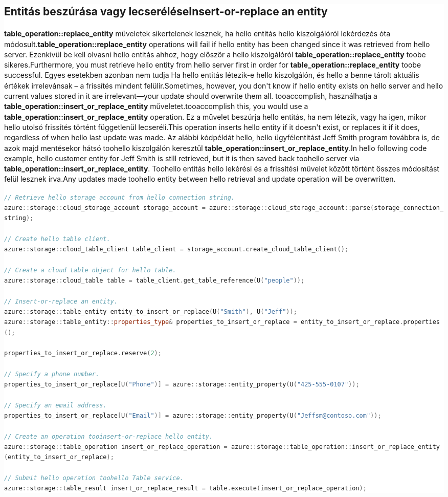 ## <a name="insert-or-replace-an-entity"></a><span data-ttu-id="d82d6-182">Entitás beszúrása vagy lecserélése</span><span class="sxs-lookup"><span data-stu-id="d82d6-182">Insert-or-replace an entity</span></span>
<span data-ttu-id="d82d6-183">**table_operation::replace_entity** műveletek sikertelenek lesznek, ha hello entitás hello kiszolgálóról lekérdezés óta módosult.</span><span class="sxs-lookup"><span data-stu-id="d82d6-183">**table_operation::replace_entity** operations will fail if hello entity has been changed since it was retrieved from hello server.</span></span> <span data-ttu-id="d82d6-184">Ezenkívül be kell olvasni hello entitás ahhoz, hogy először a hello kiszolgálóról **table_operation::replace_entity** toobe sikeres.</span><span class="sxs-lookup"><span data-stu-id="d82d6-184">Furthermore, you must retrieve hello entity from hello server first in order for **table_operation::replace_entity** toobe successful.</span></span> <span data-ttu-id="d82d6-185">Egyes esetekben azonban nem tudja Ha hello entitás létezik-e hello kiszolgálón, és hello a benne tárolt aktuális értékek irrelevánsak – a frissítés mindent felülír.</span><span class="sxs-lookup"><span data-stu-id="d82d6-185">Sometimes, however, you don't know if hello entity exists on hello server and hello current values stored in it are irrelevant—your update should overwrite them all.</span></span> <span data-ttu-id="d82d6-186">tooaccomplish, használhatja a **table_operation::insert_or_replace_entity** műveletet.</span><span class="sxs-lookup"><span data-stu-id="d82d6-186">tooaccomplish this, you would use a **table_operation::insert_or_replace_entity** operation.</span></span> <span data-ttu-id="d82d6-187">Ez a művelet beszúrja hello entitás, ha nem létezik, vagy ha igen, mikor hello utolsó frissítés történt függetlenül lecseréli.</span><span class="sxs-lookup"><span data-stu-id="d82d6-187">This operation inserts hello entity if it doesn't exist, or replaces it if it does, regardless of when hello last update was made.</span></span> <span data-ttu-id="d82d6-188">Az alábbi kódpéldát hello, hello ügyfélentitást Jeff Smith program továbbra is, de azok majd mentésekor hátsó toohello kiszolgálón keresztül **table_operation::insert_or_replace_entity**.</span><span class="sxs-lookup"><span data-stu-id="d82d6-188">In hello following code example, hello customer entity for Jeff Smith is still retrieved, but it is then saved back toohello server via **table_operation::insert_or_replace_entity**.</span></span> <span data-ttu-id="d82d6-189">Toohello entitás hello lekérési és a frissítési művelet között történt összes módosítást felül lesznek írva.</span><span class="sxs-lookup"><span data-stu-id="d82d6-189">Any updates made toohello entity between hello retrieval and update operation will be overwritten.</span></span>  

```cpp
// Retrieve hello storage account from hello connection string.
azure::storage::cloud_storage_account storage_account = azure::storage::cloud_storage_account::parse(storage_connection_string);

// Create hello table client.
azure::storage::cloud_table_client table_client = storage_account.create_cloud_table_client();

// Create a cloud table object for hello table.
azure::storage::cloud_table table = table_client.get_table_reference(U("people"));

// Insert-or-replace an entity.
azure::storage::table_entity entity_to_insert_or_replace(U("Smith"), U("Jeff"));
azure::storage::table_entity::properties_type& properties_to_insert_or_replace = entity_to_insert_or_replace.properties();

properties_to_insert_or_replace.reserve(2);

// Specify a phone number.
properties_to_insert_or_replace[U("Phone")] = azure::storage::entity_property(U("425-555-0107"));

// Specify an email address.
properties_to_insert_or_replace[U("Email")] = azure::storage::entity_property(U("Jeffsm@contoso.com"));

// Create an operation tooinsert-or-replace hello entity.
azure::storage::table_operation insert_or_replace_operation = azure::storage::table_operation::insert_or_replace_entity(entity_to_insert_or_replace);

// Submit hello operation toohello Table service.
azure::storage::table_result insert_or_replace_result = table.execute(insert_or_replace_operation);
```